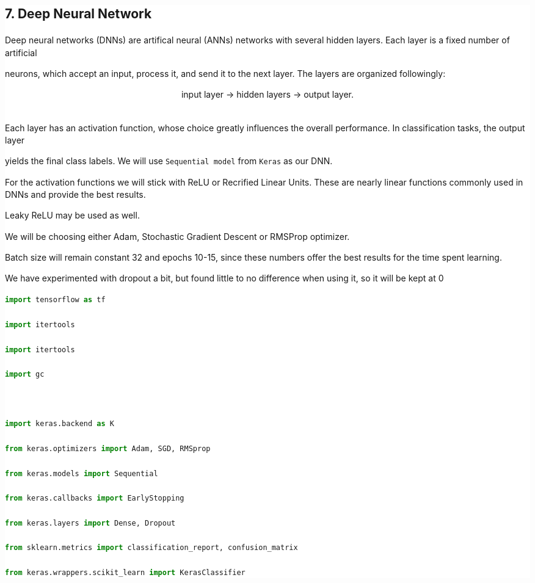 
## 7. Deep Neural Network

Deep neural networks (DNNs) are artifical neural (ANNs) networks with several hidden layers. Each layer is a fixed number of artificial

neurons, which accept an input, process it, and send it to the next layer. The layers are organized followingly: 





<div align="center"> input layer &rarr; hidden layers &rarr; output layer. </div>

<br />



Each layer has an activation function, whose choice greatly influences the overall performance. In classification tasks, the output layer

yields the final class labels. We will use `Sequential model` from `Keras` as our DNN. 



For the activation functions we will stick with ReLU or Recrified Linear Units. These are nearly linear functions commonly used in DNNs and provide the best results.

Leaky ReLU may be used as well.



We will be choosing either Adam, Stochastic Gradient Descent or RMSProp optimizer.



Batch size will remain constant 32 and epochs 10-15, since these numbers offer the best results for the time spent learning.



We have experimented with dropout a bit, but found little to no difference when using it, so it will be kept at 0


```python
import tensorflow as tf

import itertools

import itertools

import gc



import keras.backend as K

from keras.optimizers import Adam, SGD, RMSprop

from keras.models import Sequential

from keras.callbacks import EarlyStopping

from keras.layers import Dense, Dropout

from sklearn.metrics import classification_report, confusion_matrix

from keras.wrappers.scikit_learn import KerasClassifier
```
